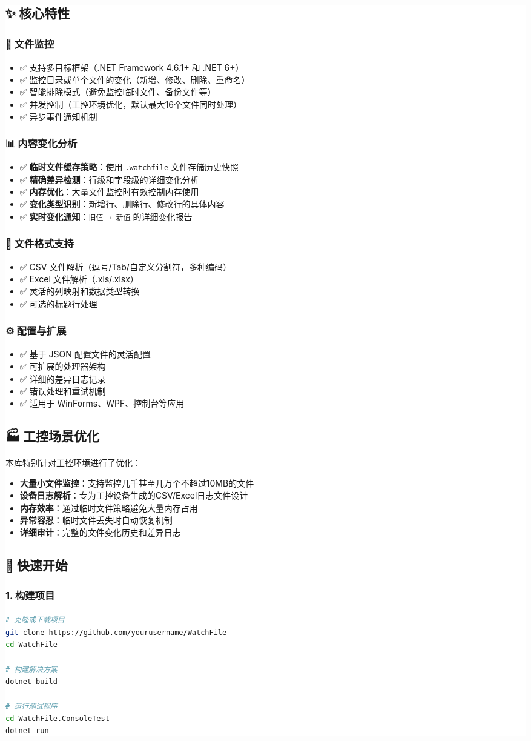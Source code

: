 ## ✨ 核心特性

### 📂 文件监控
- ✅ 支持多目标框架（.NET Framework 4.6.1+ 和 .NET 6+）
- ✅ 监控目录或单个文件的变化（新增、修改、删除、重命名）
- ✅ 智能排除模式（避免监控临时文件、备份文件等）
- ✅ 并发控制（工控环境优化，默认最大16个文件同时处理）
- ✅ 异步事件通知机制

### 📊 内容变化分析
- ✅ **临时文件缓存策略**：使用 `.watchfile` 文件存储历史快照
- ✅ **精确差异检测**：行级和字段级的详细变化分析
- ✅ **内存优化**：大量文件监控时有效控制内存使用
- ✅ **变化类型识别**：新增行、删除行、修改行的具体内容
- ✅ **实时变化通知**：`旧值 → 新值` 的详细变化报告

### 📄 文件格式支持
- ✅ CSV 文件解析（逗号/Tab/自定义分割符，多种编码）
- ✅ Excel 文件解析（.xls/.xlsx）
- ✅ 灵活的列映射和数据类型转换
- ✅ 可选的标题行处理

### ⚙️ 配置与扩展
- ✅ 基于 JSON 配置文件的灵活配置
- ✅ 可扩展的处理器架构
- ✅ 详细的差异日志记录
- ✅ 错误处理和重试机制
- ✅ 适用于 WinForms、WPF、控制台等应用

## 🏭 工控场景优化

本库特别针对工控环境进行了优化：

- **大量小文件监控**：支持监控几千甚至几万个不超过10MB的文件
- **设备日志解析**：专为工控设备生成的CSV/Excel日志文件设计
- **内存效率**：通过临时文件策略避免大量内存占用
- **异常容忍**：临时文件丢失时自动恢复机制
- **详细审计**：完整的文件变化历史和差异日志

## 🚀 快速开始

### 1. 构建项目

```bash
# 克隆或下载项目
git clone https://github.com/yourusername/WatchFile
cd WatchFile

# 构建解决方案
dotnet build

# 运行测试程序
cd WatchFile.ConsoleTest
dotnet run
```

